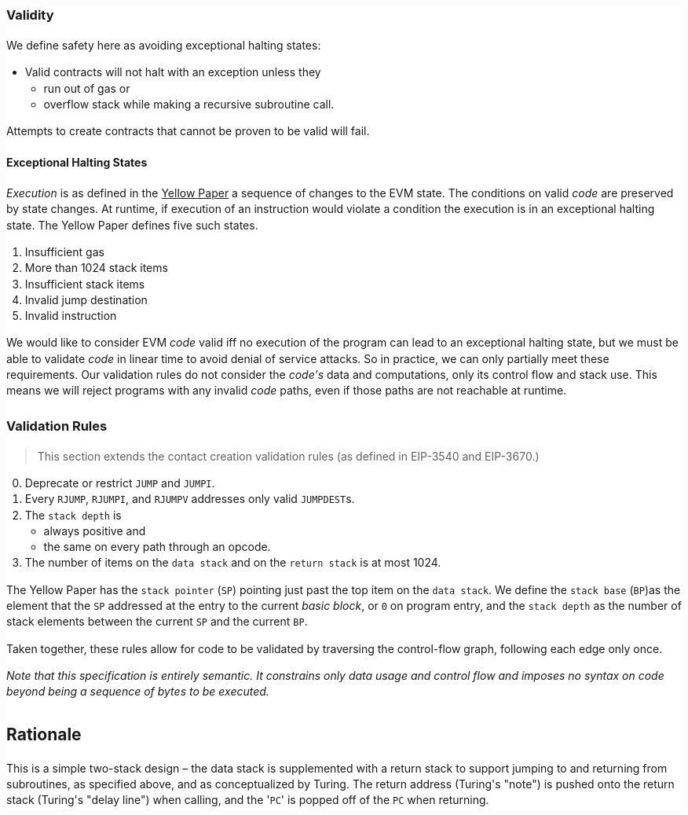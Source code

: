 ### Validity

We define safety here as avoiding exceptional halting states:
* Valid contracts will not halt with an exception unless they
   * run out of gas or
   * overflow stack while making a recursive subroutine call.

Attempts to create contracts that cannot be proven to be valid will fail.

#### Exceptional Halting States

_Execution_ is as defined in the [Yellow Paper](https://ethereum.github.io/yellowpaper/paper.pdf)  a sequence of changes to the EVM state.  The conditions on valid _code_ are preserved by state changes.  At runtime, if execution of an instruction would violate a condition the execution is in an exceptional halting state.  The Yellow Paper defines five such states.
1. Insufficient gas
2. More than 1024 stack items
3. Insufficient stack items
4. Invalid jump destination
5. Invalid instruction

We would like to consider EVM _code_ valid iff no execution of the program can lead to an exceptional halting state, but we must be able to validate _code_ in linear time to avoid denial of service attacks.  So in practice, we can only partially meet these requirements.  Our validation rules do not consider the _code's_ data and computations, only its control flow and stack use.  This means we will reject programs with any invalid _code_ paths, even if those paths are not reachable at runtime.

### Validation Rules

> This section extends the contact creation validation rules (as defined in EIP-3540 and EIP-3670.)
0. Deprecate or restrict `JUMP` and `JUMPI`.
1. Every `RJUMP`, `RJUMPI`, and `RJUMPV` addresses only valid `JUMPDEST`s.
2. The `stack depth` is
   * always positive and
   * the same on every path through an opcode.
3. The number of items on the `data stack` and on the `return stack` is at most 1024.

The Yellow Paper has the `stack pointer` (`SP`) pointing just past the top item on the `data stack`.   We define the `stack base` (`BP`)as the element that the `SP` addressed at the entry to the current _basic block_, or `0` on program entry, and the `stack depth` as the number of stack elements between the current `SP` and the current `BP`.

Taken together, these rules allow for code to be validated by traversing the control-flow graph, following each edge only once.

_Note that this specification is entirely semantic.  It constrains only data usage and control flow and imposes no syntax on code beyond being a sequence of bytes to be executed._

## Rationale

This is a simple two-stack design – the data stack is supplemented with a return stack to support jumping to and returning from subroutines, as specified above, and as conceptualized by Turing.  The return address (Turing's "note") is pushed onto the return stack (Turing's "delay line") when calling, and the '`PC`' is popped off of the `PC` when returning.
